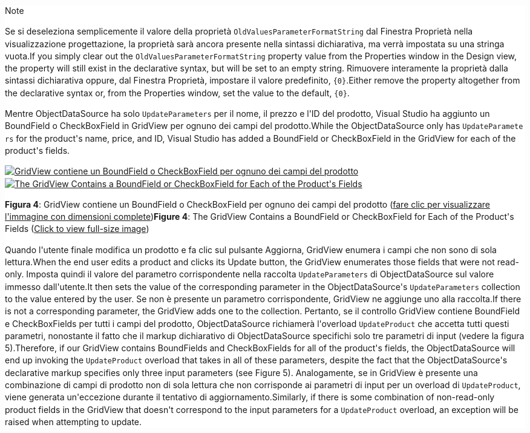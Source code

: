 > [!NOTE]
> <span data-ttu-id="0b7f3-163">Se si deseleziona semplicemente il valore della proprietà `OldValuesParameterFormatString` dal Finestra Proprietà nella visualizzazione progettazione, la proprietà sarà ancora presente nella sintassi dichiarativa, ma verrà impostata su una stringa vuota.</span><span class="sxs-lookup"><span data-stu-id="0b7f3-163">If you simply clear out the `OldValuesParameterFormatString` property value from the Properties window in the Design view, the property will still exist in the declarative syntax, but will be set to an empty string.</span></span> <span data-ttu-id="0b7f3-164">Rimuovere interamente la proprietà dalla sintassi dichiarativa oppure, dal Finestra Proprietà, impostare il valore predefinito, `{0}`.</span><span class="sxs-lookup"><span data-stu-id="0b7f3-164">Either remove the property altogether from the declarative syntax or, from the Properties window, set the value to the default, `{0}`.</span></span>

<span data-ttu-id="0b7f3-165">Mentre ObjectDataSource ha solo `UpdateParameters` per il nome, il prezzo e l'ID del prodotto, Visual Studio ha aggiunto un BoundField o CheckBoxField in GridView per ognuno dei campi del prodotto.</span><span class="sxs-lookup"><span data-stu-id="0b7f3-165">While the ObjectDataSource only has `UpdateParameters` for the product's name, price, and ID, Visual Studio has added a BoundField or CheckBoxField in the GridView for each of the product's fields.</span></span>

<span data-ttu-id="0b7f3-166">[![GridView contiene un BoundField o CheckBoxField per ognuno dei campi del prodotto](examining-the-events-associated-with-inserting-updating-and-deleting-cs/_static/image11.png)](examining-the-events-associated-with-inserting-updating-and-deleting-cs/_static/image10.png)</span><span class="sxs-lookup"><span data-stu-id="0b7f3-166">[![The GridView Contains a BoundField or CheckBoxField for Each of the Product's Fields](examining-the-events-associated-with-inserting-updating-and-deleting-cs/_static/image11.png)](examining-the-events-associated-with-inserting-updating-and-deleting-cs/_static/image10.png)</span></span>

<span data-ttu-id="0b7f3-167">**Figura 4**: GridView contiene un BoundField o CheckBoxField per ognuno dei campi del prodotto ([fare clic per visualizzare l'immagine con dimensioni complete](examining-the-events-associated-with-inserting-updating-and-deleting-cs/_static/image12.png))</span><span class="sxs-lookup"><span data-stu-id="0b7f3-167">**Figure 4**: The GridView Contains a BoundField or CheckBoxField for Each of the Product's Fields ([Click to view full-size image](examining-the-events-associated-with-inserting-updating-and-deleting-cs/_static/image12.png))</span></span>

<span data-ttu-id="0b7f3-168">Quando l'utente finale modifica un prodotto e fa clic sul pulsante Aggiorna, GridView enumera i campi che non sono di sola lettura.</span><span class="sxs-lookup"><span data-stu-id="0b7f3-168">When the end user edits a product and clicks its Update button, the GridView enumerates those fields that were not read-only.</span></span> <span data-ttu-id="0b7f3-169">Imposta quindi il valore del parametro corrispondente nella raccolta `UpdateParameters` di ObjectDataSource sul valore immesso dall'utente.</span><span class="sxs-lookup"><span data-stu-id="0b7f3-169">It then sets the value of the corresponding parameter in the ObjectDataSource's `UpdateParameters` collection to the value entered by the user.</span></span> <span data-ttu-id="0b7f3-170">Se non è presente un parametro corrispondente, GridView ne aggiunge uno alla raccolta.</span><span class="sxs-lookup"><span data-stu-id="0b7f3-170">If there is not a corresponding parameter, the GridView adds one to the collection.</span></span> <span data-ttu-id="0b7f3-171">Pertanto, se il controllo GridView contiene BoundField e CheckBoxFields per tutti i campi del prodotto, ObjectDataSource richiamerà l'overload `UpdateProduct` che accetta tutti questi parametri, nonostante il fatto che il markup dichiarativo di ObjectDataSource specifichi solo tre parametri di input (vedere la figura 5).</span><span class="sxs-lookup"><span data-stu-id="0b7f3-171">Therefore, if our GridView contains BoundFields and CheckBoxFields for all of the product's fields, the ObjectDataSource will end up invoking the `UpdateProduct` overload that takes in all of these parameters, despite the fact that the ObjectDataSource's declarative markup specifies only three input parameters (see Figure 5).</span></span> <span data-ttu-id="0b7f3-172">Analogamente, se in GridView è presente una combinazione di campi di prodotto non di sola lettura che non corrisponde ai parametri di input per un overload di `UpdateProduct`, viene generata un'eccezione durante il tentativo di aggiornamento.</span><span class="sxs-lookup"><span data-stu-id="0b7f3-172">Similarly, if there is some combination of non-read-only product fields in the GridView that doesn't correspond to the input parameters for a `UpdateProduct` overload, an exception will be raised when attempting to update.</span></span>
